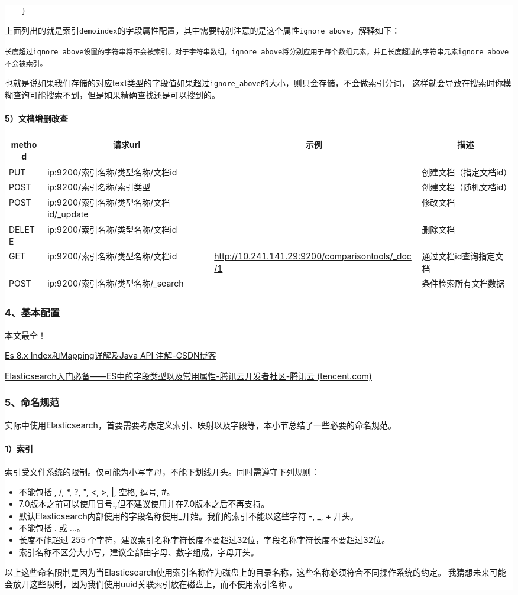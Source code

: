 ```
    }
```

上面列出的就是索引`demoindex`的字段属性配置，其中需要特别注意的是这个属性`ignore_above`，解释如下：

```
长度超过ignore_above设置的字符串将不会被索引。对于字符串数组，ignore_above将分别应用于每个数组元素，并且长度超过的字符串元素ignore_above不会被索引。
```

也就是说如果我们存储的对应text类型的字段值如果超过`ignore_above`的大小，则只会存储，不会做索引分词， 这样就会导致在搜索时你模糊查询可能搜索不到，但是如果精确查找还是可以搜到的。

#### 5）文档增删改查

| method | 请求url                                  | 示例                                             | 描述                   |
| ------ | ---------------------------------------- | ------------------------------------------------ | ---------------------- |
| PUT    | ip:9200/索引名称/类型名称/文档id         |                                                  | 创建文档（指定文档id） |
| POST   | ip:9200/索引名称/索引类型                |                                                  | 创建文档（随机文档id） |
| POST   | ip:9200/索引名称/类型名称/文档id/_update |                                                  | 修改文档               |
| DELETE | ip:9200/索引名称/类型名称/文档id         |                                                  | 删除文档               |
| GET    | ip:9200/索引名称/类型名称/文档id         | http://10.241.141.29:9200/comparisontools/_doc/1 | 通过文档id查询指定文档 |
| POST   | ip:9200/索引名称/类型名称/_search        |                                                  | 条件检索所有文档数据   |



### 4、基本配置

本文最全！

[Es 8.x Index和Mapping详解及Java API 注解-CSDN博客](https://blog.csdn.net/lixinkuan328/article/details/132695644)

[Elasticsearch入门必备——ES中的字段类型以及常用属性-腾讯云开发者社区-腾讯云 (tencent.com)](https://cloud.tencent.com/developer/article/1022264)

### 5、命名规范

实际中使用Elasticsearch，首要需要考虑定义索引、映射以及字段等，本小节总结了一些必要的命名规范。

#### 1）索引
索引受文件系统的限制。仅可能为小写字母，不能下划线开头。同时需遵守下列规则：

- 不能包括 , /, *, ?, ", <, >, |, 空格, 逗号, #。
- 7.0版本之前可以使用冒号:,但不建议使用并在7.0版本之后不再支持。
- 默认Elasticsearch内部使用的字段名称使用_开始。我们的索引不能以这些字符 -, _, + 开头。
- 不能包括 . 或 …。
- 长度不能超过 255 个字符，建议索引名称字符长度不要超过32位，字段名称字符长度不要超过32位。
- 索引名称不区分大小写，建议全部由字母、数字组成，字母开头。

以上这些命名限制是因为当Elasticsearch使用索引名称作为磁盘上的目录名称，这些名称必须符合不同操作系统的约定。
我猜想未来可能会放开这些限制，因为我们使用uuid关联索引放在磁盘上，而不使用索引名称 。


